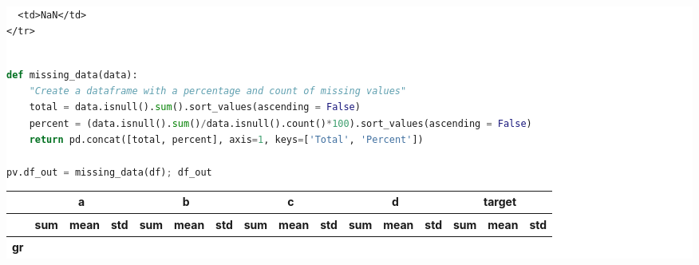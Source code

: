       <td>NaN</td>
    </tr>
  </tbody>
</table>
 




```python

def missing_data(data):
    "Create a dataframe with a percentage and count of missing values"
    total = data.isnull().sum().sort_values(ascending = False)
    percent = (data.isnull().sum()/data.isnull().count()*100).sort_values(ascending = False)
    return pd.concat([total, percent], axis=1, keys=['Total', 'Percent'])

pv.df_out = missing_data(df); df_out
```




<table  class="dataframe">
  <thead>
    <tr>
      <th></th>
      <th colspan="3" halign="left">a</th>
      <th colspan="3" halign="left">b</th>
      <th colspan="3" halign="left">c</th>
      <th colspan="3" halign="left">d</th>
      <th colspan="3" halign="left">target</th>
    </tr>
    <tr>
      <th></th>
      <th>sum</th>
      <th>mean</th>
      <th>std</th>
      <th>sum</th>
      <th>mean</th>
      <th>std</th>
      <th>sum</th>
      <th>mean</th>
      <th>std</th>
      <th>sum</th>
      <th>mean</th>
      <th>std</th>
      <th>sum</th>
      <th>mean</th>
      <th>std</th>
    </tr>
    <tr>
      <th>gr</th>
      <th></th>
      <th></th>
      <th></th>
      <th></th>
      <th></th>
      <th></th>
      <th></th>
      <th></th>
      <th></th>
      <th></th>
      <th></th>
      <th></th>
      <th></th>
      <th></th>
      <th></th>